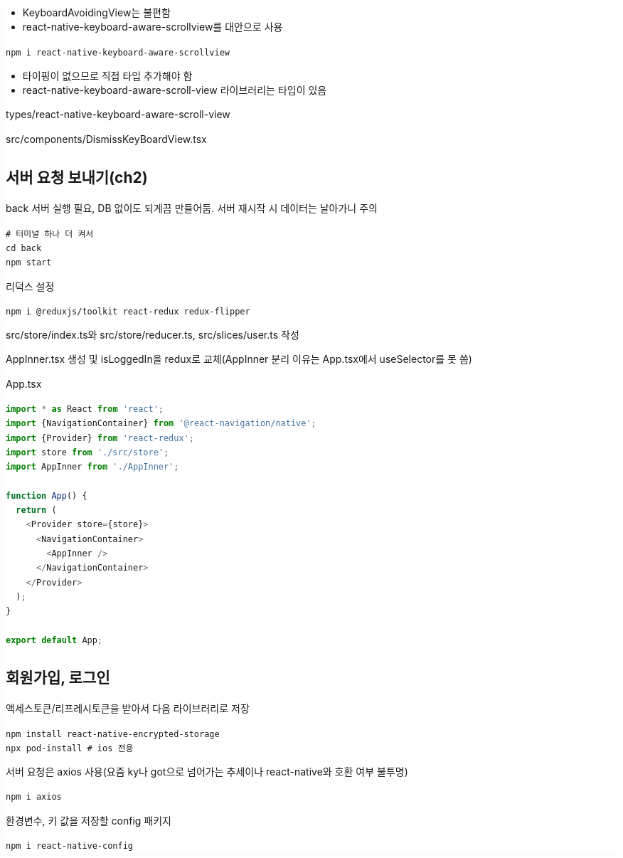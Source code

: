 - KeyboardAvoidingView는 불편함
- react-native-keyboard-aware-scrollview를 대안으로 사용
``` shell
npm i react-native-keyboard-aware-scrollview  
```
- 타이핑이 없으므로 직접 타입 추가해야 함
- react-native-keyboard-aware-scroll-view 라이브러리는 타입이 있음

types/react-native-keyboard-aware-scroll-view
```
```
src/components/DismissKeyBoardView.tsx
```typescript jsx

```
## 서버 요청 보내기(ch2)

back 서버 실행 필요, DB 없이도 되게끔 만들어둠. 서버 재시작 시 데이터는 날아가니 주의
```shell
# 터미널 하나 더 켜서
cd back
npm start
```

리덕스 설정
```shell
npm i @reduxjs/toolkit react-redux redux-flipper
```
src/store/index.ts와 src/store/reducer.ts, src/slices/user.ts 작성

AppInner.tsx 생성 및 isLoggedIn을 redux로 교체(AppInner 분리 이유는 App.tsx에서 useSelector를 못 씀)

App.tsx
```typescript jsx
import * as React from 'react';
import {NavigationContainer} from '@react-navigation/native';
import {Provider} from 'react-redux';
import store from './src/store';
import AppInner from './AppInner';

function App() {
  return (
    <Provider store={store}>
      <NavigationContainer>
        <AppInner />
      </NavigationContainer>
    </Provider>
  );
}

export default App;
```
## 회원가입, 로그인
액세스토큰/리프레시토큰을 받아서 다음 라이브러리로 저장
```shell
npm install react-native-encrypted-storage
npx pod-install # ios 전용
```
서버 요청은 axios 사용(요즘 ky나 got으로 넘어가는 추세이나 react-native와 호환 여부 불투명)
```shell
npm i axios
```
환경변수, 키 값을 저장할 config 패키지 
```shell
npm i react-native-config
```
```typescript jsx
```